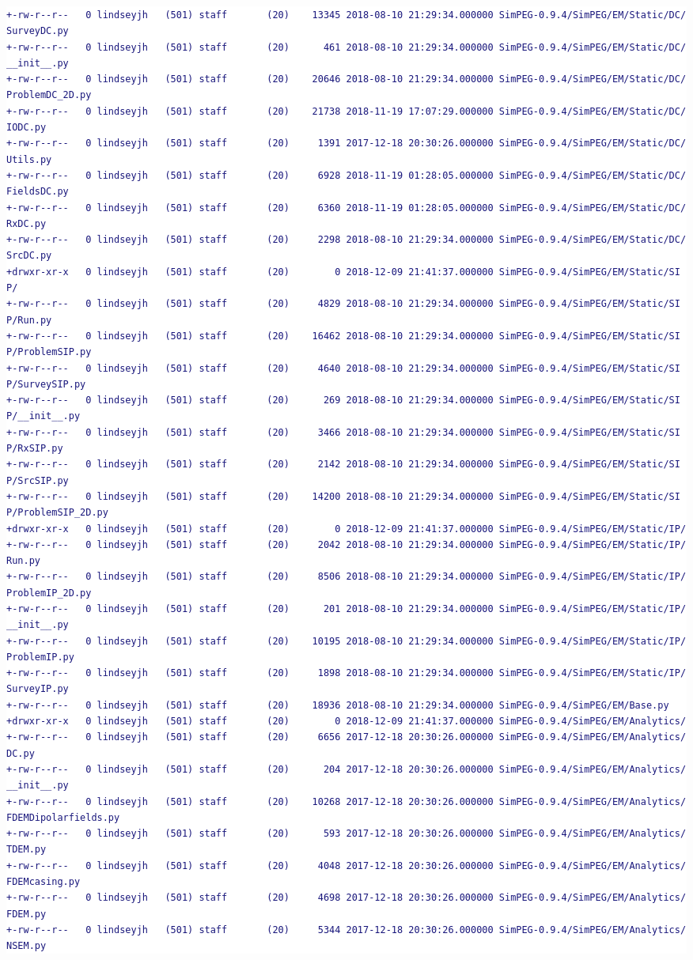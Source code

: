 ```diff
+-rw-r--r--   0 lindseyjh   (501) staff       (20)    13345 2018-08-10 21:29:34.000000 SimPEG-0.9.4/SimPEG/EM/Static/DC/SurveyDC.py
+-rw-r--r--   0 lindseyjh   (501) staff       (20)      461 2018-08-10 21:29:34.000000 SimPEG-0.9.4/SimPEG/EM/Static/DC/__init__.py
+-rw-r--r--   0 lindseyjh   (501) staff       (20)    20646 2018-08-10 21:29:34.000000 SimPEG-0.9.4/SimPEG/EM/Static/DC/ProblemDC_2D.py
+-rw-r--r--   0 lindseyjh   (501) staff       (20)    21738 2018-11-19 17:07:29.000000 SimPEG-0.9.4/SimPEG/EM/Static/DC/IODC.py
+-rw-r--r--   0 lindseyjh   (501) staff       (20)     1391 2017-12-18 20:30:26.000000 SimPEG-0.9.4/SimPEG/EM/Static/DC/Utils.py
+-rw-r--r--   0 lindseyjh   (501) staff       (20)     6928 2018-11-19 01:28:05.000000 SimPEG-0.9.4/SimPEG/EM/Static/DC/FieldsDC.py
+-rw-r--r--   0 lindseyjh   (501) staff       (20)     6360 2018-11-19 01:28:05.000000 SimPEG-0.9.4/SimPEG/EM/Static/DC/RxDC.py
+-rw-r--r--   0 lindseyjh   (501) staff       (20)     2298 2018-08-10 21:29:34.000000 SimPEG-0.9.4/SimPEG/EM/Static/DC/SrcDC.py
+drwxr-xr-x   0 lindseyjh   (501) staff       (20)        0 2018-12-09 21:41:37.000000 SimPEG-0.9.4/SimPEG/EM/Static/SIP/
+-rw-r--r--   0 lindseyjh   (501) staff       (20)     4829 2018-08-10 21:29:34.000000 SimPEG-0.9.4/SimPEG/EM/Static/SIP/Run.py
+-rw-r--r--   0 lindseyjh   (501) staff       (20)    16462 2018-08-10 21:29:34.000000 SimPEG-0.9.4/SimPEG/EM/Static/SIP/ProblemSIP.py
+-rw-r--r--   0 lindseyjh   (501) staff       (20)     4640 2018-08-10 21:29:34.000000 SimPEG-0.9.4/SimPEG/EM/Static/SIP/SurveySIP.py
+-rw-r--r--   0 lindseyjh   (501) staff       (20)      269 2018-08-10 21:29:34.000000 SimPEG-0.9.4/SimPEG/EM/Static/SIP/__init__.py
+-rw-r--r--   0 lindseyjh   (501) staff       (20)     3466 2018-08-10 21:29:34.000000 SimPEG-0.9.4/SimPEG/EM/Static/SIP/RxSIP.py
+-rw-r--r--   0 lindseyjh   (501) staff       (20)     2142 2018-08-10 21:29:34.000000 SimPEG-0.9.4/SimPEG/EM/Static/SIP/SrcSIP.py
+-rw-r--r--   0 lindseyjh   (501) staff       (20)    14200 2018-08-10 21:29:34.000000 SimPEG-0.9.4/SimPEG/EM/Static/SIP/ProblemSIP_2D.py
+drwxr-xr-x   0 lindseyjh   (501) staff       (20)        0 2018-12-09 21:41:37.000000 SimPEG-0.9.4/SimPEG/EM/Static/IP/
+-rw-r--r--   0 lindseyjh   (501) staff       (20)     2042 2018-08-10 21:29:34.000000 SimPEG-0.9.4/SimPEG/EM/Static/IP/Run.py
+-rw-r--r--   0 lindseyjh   (501) staff       (20)     8506 2018-08-10 21:29:34.000000 SimPEG-0.9.4/SimPEG/EM/Static/IP/ProblemIP_2D.py
+-rw-r--r--   0 lindseyjh   (501) staff       (20)      201 2018-08-10 21:29:34.000000 SimPEG-0.9.4/SimPEG/EM/Static/IP/__init__.py
+-rw-r--r--   0 lindseyjh   (501) staff       (20)    10195 2018-08-10 21:29:34.000000 SimPEG-0.9.4/SimPEG/EM/Static/IP/ProblemIP.py
+-rw-r--r--   0 lindseyjh   (501) staff       (20)     1898 2018-08-10 21:29:34.000000 SimPEG-0.9.4/SimPEG/EM/Static/IP/SurveyIP.py
+-rw-r--r--   0 lindseyjh   (501) staff       (20)    18936 2018-08-10 21:29:34.000000 SimPEG-0.9.4/SimPEG/EM/Base.py
+drwxr-xr-x   0 lindseyjh   (501) staff       (20)        0 2018-12-09 21:41:37.000000 SimPEG-0.9.4/SimPEG/EM/Analytics/
+-rw-r--r--   0 lindseyjh   (501) staff       (20)     6656 2017-12-18 20:30:26.000000 SimPEG-0.9.4/SimPEG/EM/Analytics/DC.py
+-rw-r--r--   0 lindseyjh   (501) staff       (20)      204 2017-12-18 20:30:26.000000 SimPEG-0.9.4/SimPEG/EM/Analytics/__init__.py
+-rw-r--r--   0 lindseyjh   (501) staff       (20)    10268 2017-12-18 20:30:26.000000 SimPEG-0.9.4/SimPEG/EM/Analytics/FDEMDipolarfields.py
+-rw-r--r--   0 lindseyjh   (501) staff       (20)      593 2017-12-18 20:30:26.000000 SimPEG-0.9.4/SimPEG/EM/Analytics/TDEM.py
+-rw-r--r--   0 lindseyjh   (501) staff       (20)     4048 2017-12-18 20:30:26.000000 SimPEG-0.9.4/SimPEG/EM/Analytics/FDEMcasing.py
+-rw-r--r--   0 lindseyjh   (501) staff       (20)     4698 2017-12-18 20:30:26.000000 SimPEG-0.9.4/SimPEG/EM/Analytics/FDEM.py
+-rw-r--r--   0 lindseyjh   (501) staff       (20)     5344 2017-12-18 20:30:26.000000 SimPEG-0.9.4/SimPEG/EM/Analytics/NSEM.py
```